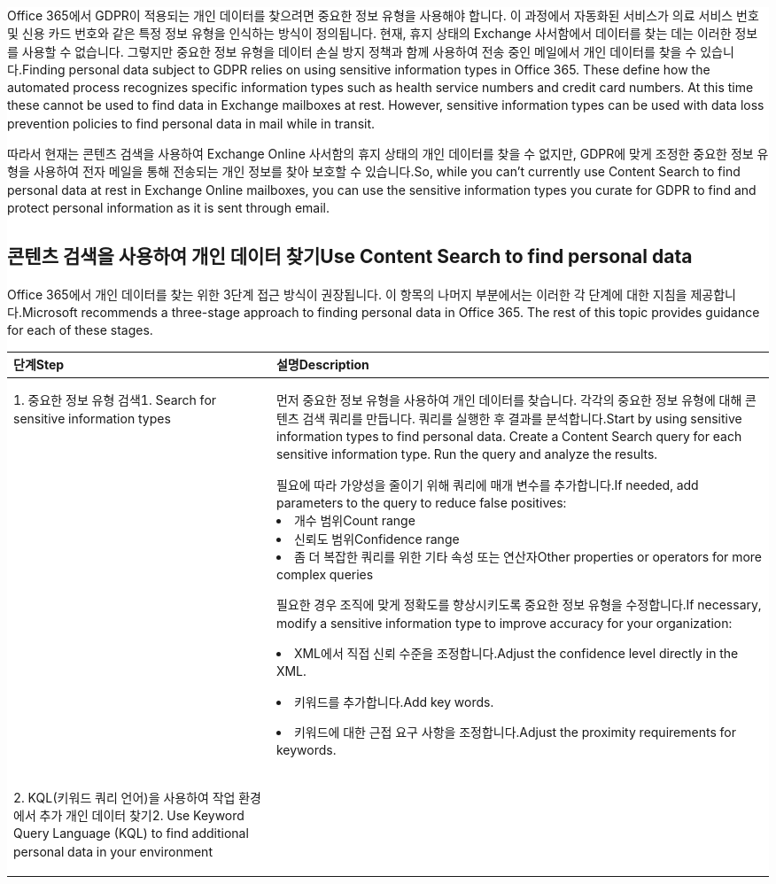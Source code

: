 <span data-ttu-id="9c290-p101">Office 365에서 GDPR이 적용되는 개인 데이터를 찾으려면 중요한 정보 유형을 사용해야 합니다. 이 과정에서 자동화된 서비스가 의료 서비스 번호 및 신용 카드 번호와 같은 특정 정보 유형을 인식하는 방식이 정의됩니다. 현재, 휴지 상태의 Exchange 사서함에서 데이터를 찾는 데는 이러한 정보를 사용할 수 없습니다. 그렇지만 중요한 정보 유형을 데이터 손실 방지 정책과 함께 사용하여 전송 중인 메일에서 개인 데이터를 찾을 수 있습니다.</span><span class="sxs-lookup"><span data-stu-id="9c290-p101">Finding personal data subject to GDPR relies on using sensitive information types in Office 365. These define how the automated process recognizes specific information types such as health service numbers and credit card numbers. At this time these cannot be used to find data in Exchange mailboxes at rest. However, sensitive information types can be used with data loss prevention policies to find personal data in mail while in transit.</span></span>

<span data-ttu-id="9c290-112">따라서 현재는 콘텐츠 검색을 사용하여 Exchange Online 사서함의 휴지 상태의 개인 데이터를 찾을 수 없지만, GDPR에 맞게 조정한 중요한 정보 유형을 사용하여 전자 메일을 통해 전송되는 개인 정보를 찾아 보호할 수 있습니다.</span><span class="sxs-lookup"><span data-stu-id="9c290-112">So, while you can’t currently use Content Search to find personal data at rest in Exchange Online mailboxes, you can use the sensitive information types you curate for GDPR to find and protect personal information as it is sent through email.</span></span>

## <a name="use-content-search-to-find-personal-data"></a><span data-ttu-id="9c290-113">콘텐츠 검색을 사용하여 개인 데이터 찾기</span><span class="sxs-lookup"><span data-stu-id="9c290-113">Use Content Search to find personal data</span></span>

<span data-ttu-id="9c290-p102">Office 365에서 개인 데이터를 찾는 위한 3단계 접근 방식이 권장됩니다. 이 항목의 나머지 부분에서는 이러한 각 단계에 대한 지침을 제공합니다.</span><span class="sxs-lookup"><span data-stu-id="9c290-p102">Microsoft recommends a three-stage approach to finding personal data in Office 365. The rest of this topic provides guidance for each of these stages.</span></span>

<table>
<thead>
<tr class="header">
<th align="left"><span data-ttu-id="9c290-116"><strong>단계</strong></span><span class="sxs-lookup"><span data-stu-id="9c290-116"><strong>Step</strong></span></span></th>
<th align="left"><span data-ttu-id="9c290-117"><strong>설명</strong></span><span class="sxs-lookup"><span data-stu-id="9c290-117"><strong>Description</strong></span></span></th>
</tr>
</thead>
<tbody>
<tr class="odd">
<td align="left"><p><span data-ttu-id="9c290-118">1. 중요한 정보 유형 검색</span><span class="sxs-lookup"><span data-stu-id="9c290-118">1. Search for sensitive information types</span></span></p></td>
<td align="left"><p><span data-ttu-id="9c290-p103">먼저 중요한 정보 유형을 사용하여 개인 데이터를 찾습니다. 각각의 중요한 정보 유형에 대해 콘텐츠 검색 쿼리를 만듭니다. 쿼리를 실행한 후 결과를 분석합니다.</span><span class="sxs-lookup"><span data-stu-id="9c290-p103">Start by using sensitive information types to find personal data. Create a Content Search query for each sensitive information type. Run the query and analyze the results.</span></span></p>
<span data-ttu-id="9c290-122">필요에 따라 가양성을 줄이기 위해 쿼리에 매개 변수를 추가합니다.</span><span class="sxs-lookup"><span data-stu-id="9c290-122">If needed, add parameters to the query to reduce false positives:</span></span> <li><span data-ttu-id="9c290-123">개수 범위</span><span class="sxs-lookup"><span data-stu-id="9c290-123">Count range</span></span></li>
    <li><span data-ttu-id="9c290-124">신뢰도 범위</span><span class="sxs-lookup"><span data-stu-id="9c290-124">Confidence range</span></span></li>
    <li><span data-ttu-id="9c290-125">좀 더 복잡한 쿼리를 위한 기타 속성 또는 연산자</span><span class="sxs-lookup"><span data-stu-id="9c290-125">Other properties or operators for more complex queries</span></span></li>
<p><span data-ttu-id="9c290-126">필요한 경우 조직에 맞게 정확도를 향상시키도록 중요한 정보 유형을 수정합니다.</span><span class="sxs-lookup"><span data-stu-id="9c290-126">If necessary, modify a sensitive information type to improve accuracy for your organization:</span></span></p>
<p><li><span data-ttu-id="9c290-127">XML에서 직접 신뢰 수준을 조정합니다.</span><span class="sxs-lookup"><span data-stu-id="9c290-127">Adjust the confidence level directly in the XML.</span></span></li></p>
<p><li><span data-ttu-id="9c290-128">키워드를 추가합니다.</span><span class="sxs-lookup"><span data-stu-id="9c290-128">Add key words.</span></span></li></p>
<p><li><span data-ttu-id="9c290-129">키워드에 대한 근접 요구 사항을 조정합니다.</span><span class="sxs-lookup"><span data-stu-id="9c290-129">Adjust the proximity requirements for keywords.</span></span></li></p></td>
</tr>
<tr class="even">
<td align="left"><p><span data-ttu-id="9c290-130">2. KQL(키워드 쿼리 언어)을 사용하여 작업 환경에서 추가 개인 데이터 찾기</span><span class="sxs-lookup"><span data-stu-id="9c290-130">2. Use Keyword Query Language (KQL) to find additional personal data in your environment</span></span></p></td>